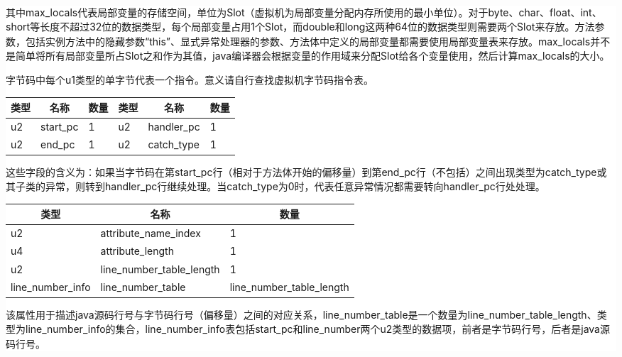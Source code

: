 其中max_locals代表局部变量的存储空间，单位为Slot（虚拟机为局部变量分配内存所使用的最小单位）。对于byte、char、float、int、short等长度不超过32位的数据类型，每个局部变量占用1个Slot，而double和long这两种64位的数据类型则需要两个Slot来存放。方法参数，包括实例方法中的隐藏参数“this”、显式异常处理器的参数、方法体中定义的局部变量都需要使用局部变量表来存放。max_locals并不是简单将所有局部变量所占Slot之和作为其值，java编译器会根据变量的作用域来分配Slot给各个变量使用，然后计算max_locals的大小。

字节码中每个u1类型的单字节代表一个指令。意义请自行查找虚拟机字节码指令表。

 

| 类型 | 名称     | 数量 | 类型 | 名称       | 数量 |
| ---- | -------- | ---- | ---- | ---------- | ---- |
| u2   | start_pc | 1    | u2   | handler_pc | 1    |
| u2   | end_pc   | 1    | u2   | catch_type | 1    |

这些字段的含义为：如果当字节码在第start_pc行（相对于方法体开始的偏移量）到第end_pc行（不包括）之间出现类型为catch_type或其子类的异常，则转到handler_pc行继续处理。当catch_type为0时，代表任意异常情况都需要转向handler_pc行处处理。

 

| 类型             | 名称                     | 数量                     |
| ---------------- | ------------------------ | ------------------------ |
| u2               | attribute_name_index     | 1                        |
| u4               | attribute_length         | 1                        |
| u2               | line_number_table_length | 1                        |
| line_number_info | line_number_table        | line_number_table_length |

该属性用于描述java源码行号与字节码行号（偏移量）之间的对应关系，line_number_table是一个数量为line_number_table_length、类型为line_number_info的集合，line_number_info表包括start_pc和line_number两个u2类型的数据项，前者是字节码行号，后者是java源码行号。